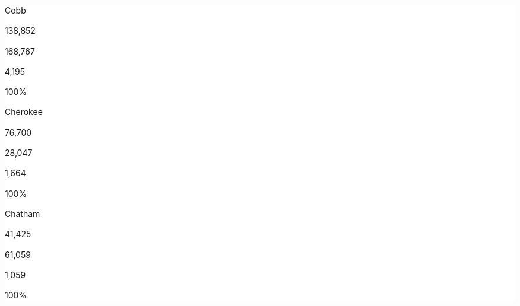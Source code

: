 Cobb

<div>

138,852

</div>

<div class="eln-text-color eln-democrat">

168,767

</div>

<div>

4,195

</div>

100<span class="eln-percent-sign">%</span>

Cherokee

<div class="eln-text-color eln-republican">

76,700

</div>

<div>

28,047

</div>

<div>

1,664

</div>

100<span class="eln-percent-sign">%</span>

Chatham

<div>

41,425

</div>

<div class="eln-text-color eln-democrat">

61,059

</div>

<div>

1,059

</div>

100<span class="eln-percent-sign">%</span>
